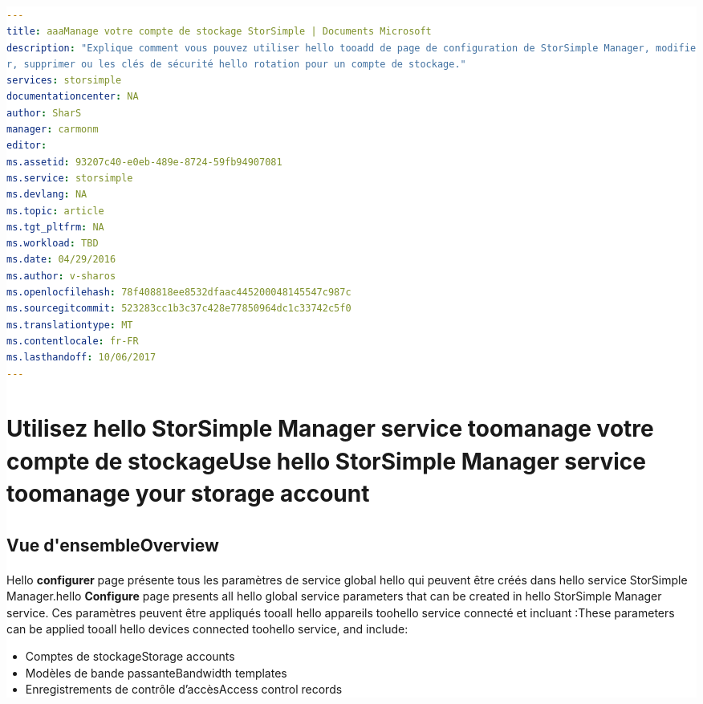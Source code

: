 ```yaml
---
title: aaaManage votre compte de stockage StorSimple | Documents Microsoft
description: "Explique comment vous pouvez utiliser hello tooadd de page de configuration de StorSimple Manager, modifier, supprimer ou les clés de sécurité hello rotation pour un compte de stockage."
services: storsimple
documentationcenter: NA
author: SharS
manager: carmonm
editor: 
ms.assetid: 93207c40-e0eb-489e-8724-59fb94907081
ms.service: storsimple
ms.devlang: NA
ms.topic: article
ms.tgt_pltfrm: NA
ms.workload: TBD
ms.date: 04/29/2016
ms.author: v-sharos
ms.openlocfilehash: 78f408818ee8532dfaac445200048145547c987c
ms.sourcegitcommit: 523283cc1b3c37c428e77850964dc1c33742c5f0
ms.translationtype: MT
ms.contentlocale: fr-FR
ms.lasthandoff: 10/06/2017
---
```

# <a name="use-hello-storsimple-manager-service-toomanage-your-storage-account"></a><span data-ttu-id="7d446-103">Utilisez hello StorSimple Manager service toomanage votre compte de stockage</span><span class="sxs-lookup"><span data-stu-id="7d446-103">Use hello StorSimple Manager service toomanage your storage account</span></span>
## <a name="overview"></a><span data-ttu-id="7d446-104">Vue d'ensemble</span><span class="sxs-lookup"><span data-stu-id="7d446-104">Overview</span></span>
<span data-ttu-id="7d446-105">Hello **configurer** page présente tous les paramètres de service global hello qui peuvent être créés dans hello service StorSimple Manager.</span><span class="sxs-lookup"><span data-stu-id="7d446-105">hello **Configure** page presents all hello global service parameters that can be created in hello StorSimple Manager service.</span></span> <span data-ttu-id="7d446-106">Ces paramètres peuvent être appliqués tooall hello appareils toohello service connecté et incluant :</span><span class="sxs-lookup"><span data-stu-id="7d446-106">These parameters can be applied tooall hello devices connected toohello service, and include:</span></span>

* <span data-ttu-id="7d446-107">Comptes de stockage</span><span class="sxs-lookup"><span data-stu-id="7d446-107">Storage accounts</span></span> 
* <span data-ttu-id="7d446-108">Modèles de bande passante</span><span class="sxs-lookup"><span data-stu-id="7d446-108">Bandwidth templates</span></span> 
* <span data-ttu-id="7d446-109">Enregistrements de contrôle d’accès</span><span class="sxs-lookup"><span data-stu-id="7d446-109">Access control records</span></span> 
